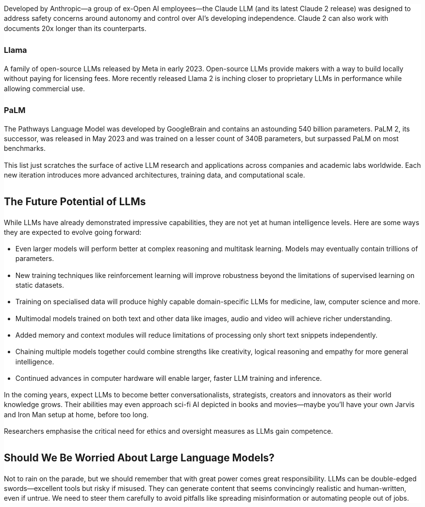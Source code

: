 Developed by Anthropic—a group of ex-Open AI employees—the Claude LLM (and its latest Claude 2 release) was designed to address safety concerns around autonomy and control over AI’s developing independence. Claude 2 can also work with documents 20x longer than its counterparts.

### Llama

A family of open-source LLMs released by Meta in early 2023. Open-source LLMs provide makers with a way to build locally without paying for licensing fees. More recently released Llama 2 is inching closer to proprietary LLMs in performance while allowing commercial use.

### PaLM

The Pathways Language Model was developed by GoogleBrain and contains an astounding 540 billion parameters. PaLM 2, its successor, was released in May 2023 and was trained on a lesser count of 340B parameters, but surpassed PaLM on most benchmarks.

This list just scratches the surface of active LLM research and applications across companies and academic labs worldwide. Each new iteration introduces more advanced architectures, training data, and computational scale.

## The Future Potential of LLMs

While LLMs have already demonstrated impressive capabilities, they are not yet at human intelligence levels. Here are some ways they are expected to evolve going forward:

- Even larger models will perform better at complex reasoning and multitask learning. Models may eventually contain trillions of parameters.

- New training techniques like reinforcement learning will improve robustness beyond the limitations of supervised learning on static datasets.

- Training on specialised data will produce highly capable domain-specific LLMs for medicine, law, computer science and more.

- Multimodal models trained on both text and other data like images, audio and video will achieve richer understanding.

- Added memory and context modules will reduce limitations of processing only short text snippets independently.

- Chaining multiple models together could combine strengths like creativity, logical reasoning and empathy for more general intelligence.

- Continued advances in computer hardware will enable larger, faster LLM training and inference.

In the coming years, expect LLMs to become better conversationalists, strategists, creators and innovators as their world knowledge grows. Their abilities may even approach sci-fi AI depicted in books and movies—maybe you’ll have your own Jarvis and Iron Man setup at home, before too long.

Researchers emphasise the critical need for ethics and oversight measures as LLMs gain competence.

## Should We Be Worried About Large Language Models?

Not to rain on the parade, but we should remember that with great power comes great responsibility. LLMs can be double-edged swords—excellent tools but risky if misused. They can generate content that seems convincingly realistic and human-written, even if untrue. We need to steer them carefully to avoid pitfalls like spreading misinformation or automating people out of jobs.
